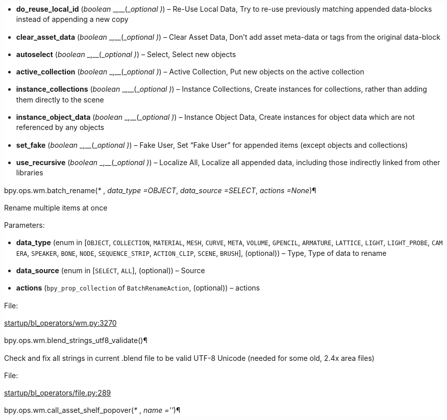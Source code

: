   * **do_reuse_local_id** (_boolean_ _,__(__optional_ _)_) – Re-Use Local Data, Try to re-use previously matching appended data-blocks instead of appending a new copy

  * **clear_asset_data** (_boolean_ _,__(__optional_ _)_) – Clear Asset Data, Don’t add asset meta-data or tags from the original data-block

  * **autoselect** (_boolean_ _,__(__optional_ _)_) – Select, Select new objects

  * **active_collection** (_boolean_ _,__(__optional_ _)_) – Active Collection, Put new objects on the active collection

  * **instance_collections** (_boolean_ _,__(__optional_ _)_) – Instance Collections, Create instances for collections, rather than adding them directly to the scene

  * **instance_object_data** (_boolean_ _,__(__optional_ _)_) – Instance Object Data, Create instances for object data which are not referenced by any objects

  * **set_fake** (_boolean_ _,__(__optional_ _)_) – Fake User, Set “Fake User” for appended items (except objects and collections)

  * **use_recursive** (_boolean_ _,__(__optional_ _)_) – Localize All, Localize all appended data, including those indirectly linked from other libraries

bpy.ops.wm.batch_rename(_*_ , _data_type =OBJECT_, _data_source =SELECT_,
_actions =None_)¶

    

Rename multiple items at once

Parameters:

    

  * **data_type** (enum in [`OBJECT`, `COLLECTION`, `MATERIAL`, `MESH`, `CURVE`, `META`, `VOLUME`, `GPENCIL`, `ARMATURE`, `LATTICE`, `LIGHT`, `LIGHT_PROBE`, `CAMERA`, `SPEAKER`, `BONE`, `NODE`, `SEQUENCE_STRIP`, `ACTION_CLIP`, `SCENE`, `BRUSH`], (optional)) – Type, Type of data to rename

  * **data_source** (enum in [`SELECT`, `ALL`], (optional)) – Source

  * **actions** (`bpy_prop_collection` of `BatchRenameAction`, (optional)) – actions

File:

    

[startup/bl_operators/wm.py:3270](https://projects.blender.org/blender/blender/src/branch/main/scripts/startup/bl_operators/wm.py#L3270)

bpy.ops.wm.blend_strings_utf8_validate()¶

    

Check and fix all strings in current .blend file to be valid UTF-8 Unicode
(needed for some old, 2.4x area files)

File:

    

[startup/bl_operators/file.py:289](https://projects.blender.org/blender/blender/src/branch/main/scripts/startup/bl_operators/file.py#L289)

bpy.ops.wm.call_asset_shelf_popover(_*_ , _name =''_)¶
